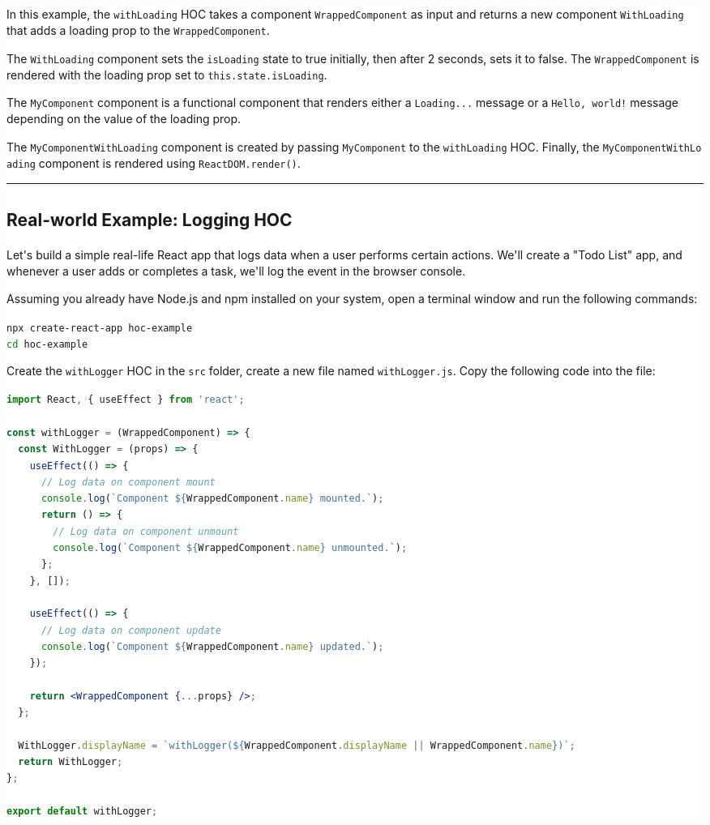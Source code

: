 In this example, the `withLoading` HOC takes a component `WrappedComponent` as input and returns a new component `WithLoading` that adds a loading prop to the `WrappedComponent`.

The `WithLoading` component sets the `isLoading` state to true initially, then after 2 seconds, sets it to false. The `WrappedComponent` is rendered with the loading prop set to `this.state.isLoading`.

The `MyComponent` component is a functional component that renders either a `Loading...` message or a `Hello, world!` message depending on the value of the loading prop.

The `MyComponentWithLoading` component is created by passing `MyComponent` to the `withLoading` HOC. Finally, the `MyComponentWithLoading` component is rendered using `ReactDOM.render()`.

---

## Real-world Example: Logging HOC

Let's build a simple real-life React app that logs data when a user performs certain actions. We'll create a "Todo List" app, and whenever a user adds or completes a task, we'll log the event in the browser console.

Assuming you already have Node.js and npm installed on your system, open a terminal window and run the following commands:

```sh
npx create-react-app hoc-example
cd hoc-example
```

Create the `withLogger` HOC in the <VPIcon icon="fas fa-folder-open"/>`src` folder, create a new file named <VPIcon icon="fa-brands fa-react"/>`withLogger.js`. Copy the following code into the file:

```jsx
import React, { useEffect } from 'react';

const withLogger = (WrappedComponent) => {
  const WithLogger = (props) => {
    useEffect(() => {
      // Log data on component mount
      console.log(`Component ${WrappedComponent.name} mounted.`);
      return () => {
        // Log data on component unmount
        console.log(`Component ${WrappedComponent.name} unmounted.`);
      };
    }, []);

    useEffect(() => {
      // Log data on component update
      console.log(`Component ${WrappedComponent.name} updated.`);
    });

    return <WrappedComponent {...props} />;
  };

  WithLogger.displayName = `withLogger(${WrappedComponent.displayName || WrappedComponent.name})`;
  return WithLogger;
};

export default withLogger;
```
